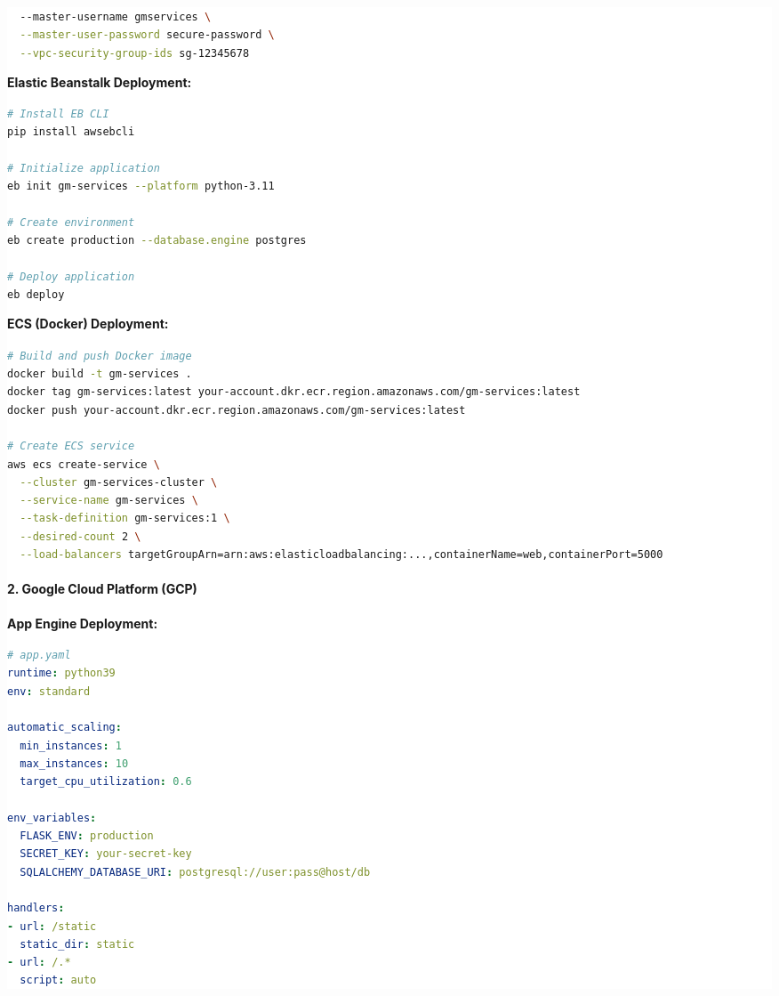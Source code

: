 ```bash
  --master-username gmservices \
  --master-user-password secure-password \
  --vpc-security-group-ids sg-12345678
```

**Elastic Beanstalk Deployment:**
```bash
# Install EB CLI
pip install awsebcli

# Initialize application
eb init gm-services --platform python-3.11

# Create environment
eb create production --database.engine postgres

# Deploy application
eb deploy
```

**ECS (Docker) Deployment:**
```bash
# Build and push Docker image
docker build -t gm-services .
docker tag gm-services:latest your-account.dkr.ecr.region.amazonaws.com/gm-services:latest
docker push your-account.dkr.ecr.region.amazonaws.com/gm-services:latest

# Create ECS service
aws ecs create-service \
  --cluster gm-services-cluster \
  --service-name gm-services \
  --task-definition gm-services:1 \
  --desired-count 2 \
  --load-balancers targetGroupArn=arn:aws:elasticloadbalancing:...,containerName=web,containerPort=5000
```

#### **2. Google Cloud Platform (GCP)**

**App Engine Deployment:**
```yaml
# app.yaml
runtime: python39
env: standard

automatic_scaling:
  min_instances: 1
  max_instances: 10
  target_cpu_utilization: 0.6

env_variables:
  FLASK_ENV: production
  SECRET_KEY: your-secret-key
  SQLALCHEMY_DATABASE_URI: postgresql://user:pass@host/db

handlers:
- url: /static
  static_dir: static
- url: /.*
  script: auto
```
